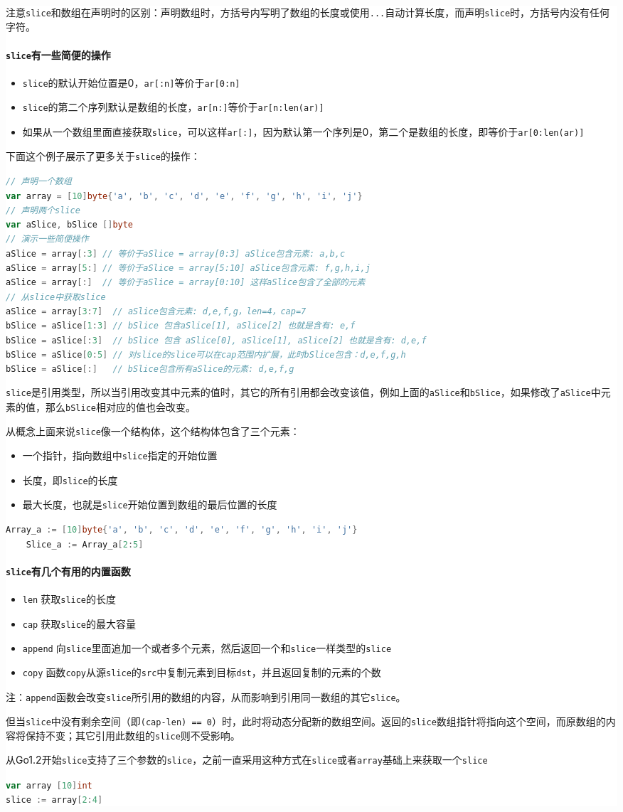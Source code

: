 注意`slice`和数组在声明时的区别：声明数组时，方括号内写明了数组的长度或使用`...`自动计算长度，而声明`slice`时，方括号内没有任何字符。

#### `slice`有一些简便的操作

- `slice`的默认开始位置是0，`ar[:n]`等价于`ar[0:n]`
- `slice`的第二个序列默认是数组的长度，`ar[n:]`等价于`ar[n:len(ar)]`

- 如果从一个数组里面直接获取`slice`，可以这样`ar[:]`，因为默认第一个序列是0，第二个是数组的长度，即等价于`ar[0:len(ar)]`

下面这个例子展示了更多关于`slice`的操作：

```go
// 声明一个数组
var array = [10]byte{'a', 'b', 'c', 'd', 'e', 'f', 'g', 'h', 'i', 'j'}
// 声明两个slice
var aSlice, bSlice []byte
// 演示一些简便操作
aSlice = array[:3] // 等价于aSlice = array[0:3] aSlice包含元素: a,b,c
aSlice = array[5:] // 等价于aSlice = array[5:10] aSlice包含元素: f,g,h,i,j
aSlice = array[:]  // 等价于aSlice = array[0:10] 这样aSlice包含了全部的元素
// 从slice中获取slice
aSlice = array[3:7]  // aSlice包含元素: d,e,f,g，len=4，cap=7
bSlice = aSlice[1:3] // bSlice 包含aSlice[1], aSlice[2] 也就是含有: e,f
bSlice = aSlice[:3]  // bSlice 包含 aSlice[0], aSlice[1], aSlice[2] 也就是含有: d,e,f
bSlice = aSlice[0:5] // 对slice的slice可以在cap范围内扩展，此时bSlice包含：d,e,f,g,h
bSlice = aSlice[:]   // bSlice包含所有aSlice的元素: d,e,f,g
```

`slice`是引用类型，所以当引用改变其中元素的值时，其它的所有引用都会改变该值，例如上面的`aSlice`和`bSlice`，如果修改了`aSlice`中元素的值，那么`bSlice`相对应的值也会改变。

从概念上面来说`slice`像一个结构体，这个结构体包含了三个元素：

- 一个指针，指向数组中`slice`指定的开始位置
- 长度，即`slice`的长度

- 最大长度，也就是`slice`开始位置到数组的最后位置的长度

```go
Array_a := [10]byte{'a', 'b', 'c', 'd', 'e', 'f', 'g', 'h', 'i', 'j'}
    Slice_a := Array_a[2:5]
```

#### `slice`有几个有用的内置函数

- `len` 获取`slice`的长度
- `cap` 获取`slice`的最大容量

- `append` 向`slice`里面追加一个或者多个元素，然后返回一个和`slice`一样类型的`slice`
- `copy` 函数`copy`从源`slice`的`src`中复制元素到目标`dst`，并且返回复制的元素的个数

注：`append`函数会改变`slice`所引用的数组的内容，从而影响到引用同一数组的其它`slice`。

但当`slice`中没有剩余空间（即`(cap-len) == 0`）时，此时将动态分配新的数组空间。返回的`slice`数组指针将指向这个空间，而原数组的内容将保持不变；其它引用此数组的`slice`则不受影响。

从Go1.2开始`slice`支持了三个参数的`slice`，之前一直采用这种方式在`slice`或者`array`基础上来获取一个`slice`

```go
var array [10]int
slice := array[2:4]
```

